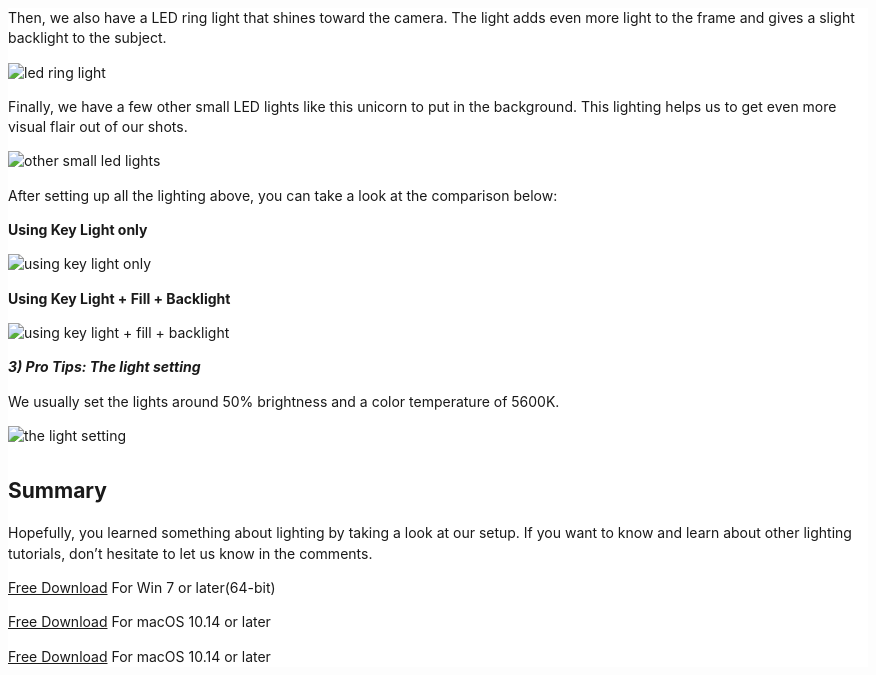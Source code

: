 
Then, we also have a LED ring light that shines toward the camera. The light adds even more light to the frame and gives a slight backlight to the subject.

![led ring light](https://images.wondershare.com/filmora/article-images/2022/12/make-videos-stand-out-5.jpg)


<iframe width="560" height="315" src="https://www.youtube.com/embed/SgRVYjqB70s?si=My_2cDvJVdincQRu" title="YouTube video player" frameborder="0" allow="accelerometer; autoplay; clipboard-write; encrypted-media; gyroscope; picture-in-picture; web-share" referrerpolicy="strict-origin-when-cross-origin" allowfullscreen></iframe>


Finally, we have a few other small LED lights like this unicorn to put in the background. This lighting helps us to get even more visual flair out of our shots.

![other small led lights](https://images.wondershare.com/filmora/article-images/2022/12/make-videos-stand-out-6.jpg)


<iframe width="560" height="315" src="https://www.youtube.com/embed/S3Th6oa_isA?si=TTQ013BB9beUM4x6" title="YouTube video player" frameborder="0" allow="accelerometer; autoplay; clipboard-write; encrypted-media; gyroscope; picture-in-picture; web-share" referrerpolicy="strict-origin-when-cross-origin" allowfullscreen></iframe>


After setting up all the lighting above, you can take a look at the comparison below:

**Using Key Light only**

![using key light only](https://images.wondershare.com/filmora/article-images/2022/12/make-videos-stand-out-7.jpg)

**Using Key Light + Fill + Backlight**

![using key light + fill + backlight](https://images.wondershare.com/filmora/article-images/2022/12/make-videos-stand-out-8.jpg)

**_3) Pro Tips: The light setting_**

We usually set the lights around 50% brightness and a color temperature of 5600K.

![the light setting](https://images.wondershare.com/filmora/article-images/2022/12/make-videos-stand-out-9.jpg)

## Summary

Hopefully, you learned something about lighting by taking a look at our setup. If you want to know and learn about other lighting tutorials, don’t hesitate to let us know in the comments.

[Free Download](https://tools.techidaily.com/wondershare/filmora/download/) For Win 7 or later(64-bit)

[Free Download](https://tools.techidaily.com/wondershare/filmora/download/) For macOS 10.14 or later

[Free Download](https://tools.techidaily.com/wondershare/filmora/download/) For macOS 10.14 or later

<ins class="adsbygoogle"
     style="display:block"
     data-ad-format="autorelaxed"
     data-ad-client="ca-pub-7571918770474297"
     data-ad-slot="1223367746"></ins>
